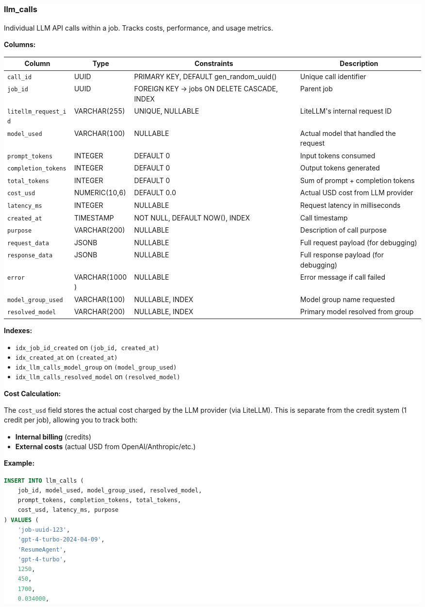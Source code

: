 
### llm_calls

Individual LLM API calls within a job. Tracks costs, performance, and usage metrics.

**Columns:**

| Column | Type | Constraints | Description |
|--------|------|-------------|-------------|
| `call_id` | UUID | PRIMARY KEY, DEFAULT gen_random_uuid() | Unique call identifier |
| `job_id` | UUID | FOREIGN KEY → jobs ON DELETE CASCADE, INDEX | Parent job |
| `litellm_request_id` | VARCHAR(255) | UNIQUE, NULLABLE | LiteLLM's internal request ID |
| `model_used` | VARCHAR(100) | NULLABLE | Actual model that handled the request |
| `prompt_tokens` | INTEGER | DEFAULT 0 | Input tokens consumed |
| `completion_tokens` | INTEGER | DEFAULT 0 | Output tokens generated |
| `total_tokens` | INTEGER | DEFAULT 0 | Sum of prompt + completion tokens |
| `cost_usd` | NUMERIC(10,6) | DEFAULT 0.0 | Actual USD cost from LLM provider |
| `latency_ms` | INTEGER | NULLABLE | Request latency in milliseconds |
| `created_at` | TIMESTAMP | NOT NULL, DEFAULT NOW(), INDEX | Call timestamp |
| `purpose` | VARCHAR(200) | NULLABLE | Description of call purpose |
| `request_data` | JSONB | NULLABLE | Full request payload (for debugging) |
| `response_data` | JSONB | NULLABLE | Full response payload (for debugging) |
| `error` | VARCHAR(1000) | NULLABLE | Error message if call failed |
| `model_group_used` | VARCHAR(100) | NULLABLE, INDEX | Model group name requested |
| `resolved_model` | VARCHAR(200) | NULLABLE, INDEX | Primary model resolved from group |

**Indexes:**

- `idx_job_id_created` on `(job_id, created_at)`
- `idx_created_at` on `(created_at)`
- `idx_llm_calls_model_group` on `(model_group_used)`
- `idx_llm_calls_resolved_model` on `(resolved_model)`

**Cost Calculation:**

The `cost_usd` field stores the actual cost charged by the LLM provider (via LiteLLM). This is separate from the credit system (1 credit per job), allowing you to track both:
- **Internal billing** (credits)
- **External costs** (actual USD from OpenAI/Anthropic/etc.)

**Example:**

```sql
INSERT INTO llm_calls (
    job_id, model_used, model_group_used, resolved_model,
    prompt_tokens, completion_tokens, total_tokens,
    cost_usd, latency_ms, purpose
) VALUES (
    'job-uuid-123',
    'gpt-4-turbo-2024-04-09',
    'ResumeAgent',
    'gpt-4-turbo',
    1250,
    450,
    1700,
    0.034000,
```